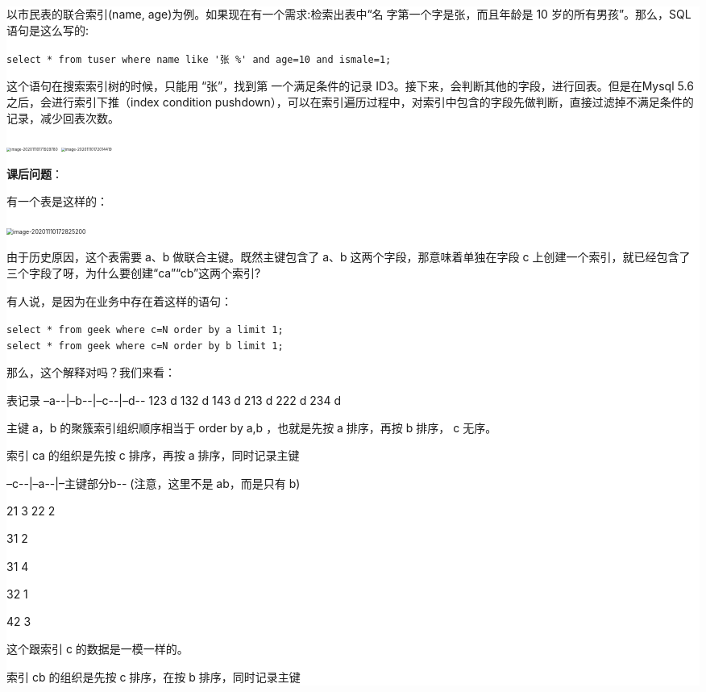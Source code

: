 以市民表的联合索引(name, age)为例。如果现在有一个需求:检索出表中“名 字第一个字是张，而且年龄是 10 岁的所有男孩”。那么，SQL 语句是这么写的:

```
select * from tuser where name like '张 %' and age=10 and ismale=1;
```

这个语句在搜索索引树的时候，只能用 “张”，找到第 一个满足条件的记录 ID3。接下来，会判断其他的字段，进行回表。但是在Mysql 5.6之后，会进行索引下推（index condition pushdown），可以在索引遍历过程中，对索引中包含的字段先做判断，直接过滤掉不满足条件的记录，减少回表次数。

<img src="https://cdn.jsdelivr.net/gh/haojunsheng/ImageHost/img/20201110171930.png" alt="image-20201110171929780" style="zoom:33%;" />

<img src="https://cdn.jsdelivr.net/gh/haojunsheng/ImageHost/img/20201110172014.png" alt="image-20201110172014419" style="zoom:33%;" />

**课后问题**：

有一个表是这样的：

<img src="https://cdn.jsdelivr.net/gh/haojunsheng/ImageHost/img/20201110172825.png" alt="image-20201110172825200" style="zoom: 50%;" />

由于历史原因，这个表需要 a、b 做联合主键。既然主键包含了 a、b 这两个字段，那意味着单独在字段 c 上创建一个索引，就已经包含了三个字段了呀，为什么要创建“ca”“cb”这两个索引?

有人说，是因为在业务中存在着这样的语句：

```
select * from geek where c=N order by a limit 1; 
select * from geek where c=N order by b limit 1;
```

那么，这个解释对吗？我们来看：

表记录
 –a--|–b--|–c--|–d--
 123 d
 132 d
 143 d
 213 d
 222 d
 234 d

主键 a，b 的聚簇索引组织顺序相当于 order by a,b ，也就是先按 a 排序，再按 b 排序， c 无序。

索引 ca 的组织是先按 c 排序，再按 a 排序，同时记录主键

–c--|–a--|–主键部分b-- (注意，这里不是 ab，而是只有 b) 

21 3
22 2

31 2 

31 4 

32 1

42 3

这个跟索引 c 的数据是一模一样的。

索引 cb 的组织是先按 c 排序，在按 b 排序，同时记录主键 

